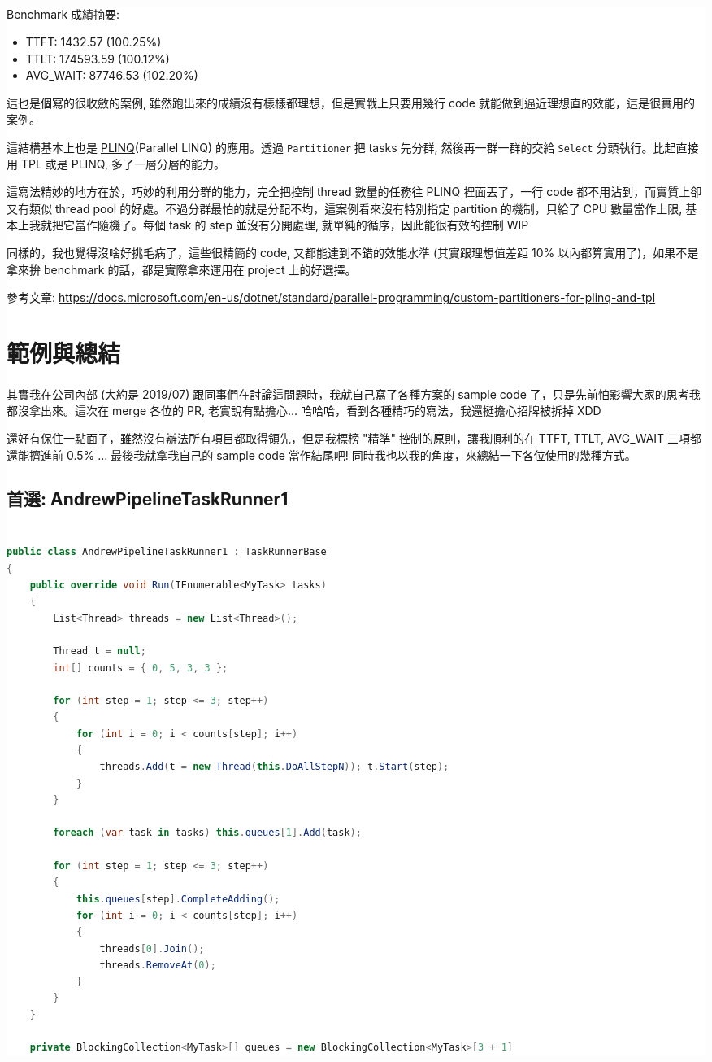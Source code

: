 Benchmark 成績摘要:
- TTFT: 1432.57 (100.25%)
- TTLT: 174593.59 (100.12%)
- AVG_WAIT: 87746.53 (102.20%)

這也是個寫的很收斂的案例, 雖然跑出來的成績沒有樣樣都理想，但是實戰上只要用幾行 code 就能做到逼近理想直的效能，這是很實用的案例。

這結構基本上也是 [PLINQ](https://docs.microsoft.com/en-us/dotnet/standard/parallel-programming/parallel-linq-plinq)(Parallel LINQ) 的應用。透過 ```Partitioner``` 把 tasks 先分群, 然後再一群一群的交給 ```Select``` 分頭執行。比起直接用 TPL 或是 PLINQ, 多了一層分層的能力。

這寫法精妙的地方在於，巧妙的利用分群的能力，完全把控制 thread 數量的任務往 PLINQ 裡面丟了，一行 code 都不用沾到，而實質上卻又有類似 thread pool 的好處。不過分群最怕的就是分配不均，這案例看來沒有特別指定 partition 的機制，只給了 CPU 數量當作上限, 基本上我就把它當作隨機了。每個 task 的 step 並沒有分開處理, 就單純的循序，因此能很有效的控制 WIP

同樣的，我也覺得沒啥好挑毛病了，這些很精簡的 code, 又都能達到不錯的效能水準 (其實跟理想值差距 10% 以內都算實用了)，如果不是拿來拚 benchmark 的話，都是實際拿來運用在 project 上的好選擇。


參考文章: https://docs.microsoft.com/en-us/dotnet/standard/parallel-programming/custom-partitioners-for-plinq-and-tpl



# 範例與總結

其實我在公司內部 (大約是 2019/07) 跟同事們在討論這問題時，我就自己寫了各種方案的 sample code 了，只是先前怕影響大家的思考我都沒拿出來。這次在 merge 各位的 PR, 老實說有點擔心... 哈哈哈，看到各種精巧的寫法，我還挺擔心招牌被拆掉 XDD

還好有保住一點面子，雖然沒有辦法所有項目都取得領先，但是我標榜 "精準" 控制的原則，讓我順利的在 TTFT, TTLT, AVG_WAIT 三項都還能擠進前 0.5% ... 最後我就拿我自己的 sample code 當作結尾吧! 同時我也以我的角度，來總結一下各位使用的幾種方式。

## 首選: AndrewPipelineTaskRunner1

```csharp

public class AndrewPipelineTaskRunner1 : TaskRunnerBase
{
    public override void Run(IEnumerable<MyTask> tasks)
    {
        List<Thread> threads = new List<Thread>();

        Thread t = null;
        int[] counts = { 0, 5, 3, 3 };

        for (int step = 1; step <= 3; step++)
        {
            for (int i = 0; i < counts[step]; i++)
            {
                threads.Add(t = new Thread(this.DoAllStepN)); t.Start(step);
            }
        }

        foreach (var task in tasks) this.queues[1].Add(task);

        for (int step = 1; step <= 3; step++)
        {
            this.queues[step].CompleteAdding();
            for (int i = 0; i < counts[step]; i++)
            {
                threads[0].Join();
                threads.RemoveAt(0);
            }
        }
    }

    private BlockingCollection<MyTask>[] queues = new BlockingCollection<MyTask>[3 + 1]
```